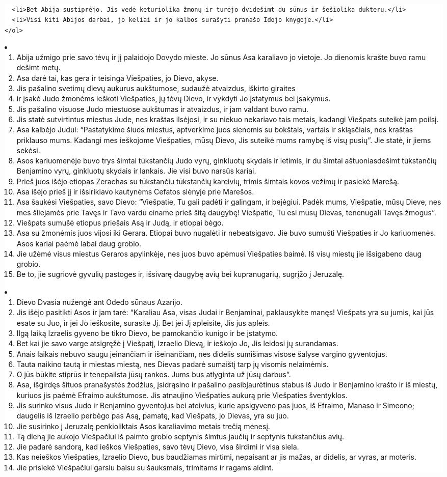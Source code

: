       <li>Bet Abija sustiprėjo. Jis vedė keturiolika žmonų ir turėjo dvidešimt du sūnus ir šešiolika dukterų.</li>
      <li>Visi kiti Abijos darbai, jo keliai ir jo kalbos surašyti pranašo Idojo knygoje.</li>
    </ol>
  </li>
  <li>
    <ol>
      <li>Abija užmigo prie savo tėvų ir jį palaidojo Dovydo mieste. Jo sūnus Asa karaliavo jo vietoje. Jo dienomis krašte buvo ramu dešimt metų.</li>
      <li>Asa darė tai, kas gera ir teisinga Viešpaties, jo Dievo, akyse.</li>
      <li>Jis pašalino svetimų dievų aukurus aukštumose, sudaužė atvaizdus, iškirto giraites</li>
      <li>ir įsakė Judo žmonėms ieškoti Viešpaties, jų tėvų Dievo, ir vykdyti Jo įstatymus bei įsakymus.</li>
      <li>Jis pašalino visuose Judo miestuose aukštumas ir atvaizdus, ir jam valdant buvo ramu.</li>
      <li>Jis statė sutvirtintus miestus Jude, nes kraštas ilsėjosi, ir su niekuo nekariavo tais metais, kadangi Viešpats suteikė jam poilsį.</li>
      <li>Asa kalbėjo Judui: “Pastatykime šiuos miestus, aptverkime juos sienomis su bokštais, vartais ir skląsčiais, nes kraštas priklauso mums. Kadangi mes ieškojome Viešpaties, mūsų Dievo, Jis suteikė mums ramybę iš visų pusių”. Jie statė, ir jiems sekėsi.</li>
      <li>Asos kariuomenėje buvo trys šimtai tūkstančių Judo vyrų, ginkluotų skydais ir ietimis, ir du šimtai aštuoniasdešimt tūkstančių Benjamino vyrų, ginkluotų skydais ir lankais. Jie visi buvo narsūs kariai.</li>
      <li>Prieš juos išėjo etiopas Zerachas su tūkstančiu tūkstančių kareivių, trimis šimtais kovos vežimų ir pasiekė Marešą.</li>
      <li>Asa išėjo prieš jį ir išsirikiavo kautynėms Cefatos slėnyje prie Marešos.</li>
      <li>Asa šaukėsi Viešpaties, savo Dievo: “Viešpatie, Tu gali padėti ir galingam, ir bejėgiui. Padėk mums, Viešpatie, mūsų Dieve, nes mes šliejamės prie Tavęs ir Tavo vardu einame prieš šitą daugybę! Viešpatie, Tu esi mūsų Dievas, tenenugali Tavęs žmogus”.</li>
      <li>Viešpats sumušė etiopus priešais Asą ir Judą, ir etiopai bėgo.</li>
      <li>Asa su žmonėmis juos vijosi iki Gerara. Etiopai buvo nugalėti ir nebeatsigavo. Jie buvo sumušti Viešpaties ir Jo kariuomenės. Asos kariai paėmė labai daug grobio.</li>
      <li>Jie užėmė visus miestus Geraros apylinkėje, nes juos buvo apėmusi Viešpaties baimė. Iš visų miestų jie išsigabeno daug grobio.</li>
      <li>Be to, jie sugriovė gyvulių pastoges ir, išsivarę daugybę avių bei kupranugarių, sugrįžo į Jeruzalę.</li>
    </ol>
  </li>
  <li>
    <ol>
      <li>Dievo Dvasia nužengė ant Odedo sūnaus Azarijo.</li>
      <li>Jis išėjo pasitikti Asos ir jam tarė: “Karaliau Asa, visas Judai ir Benjaminai, paklausykite manęs! Viešpats yra su jumis, kai jūs esate su Juo, ir jei Jo ieškosite, surasite Jį. Bet jei Jį apleisite, Jis jus apleis.</li>
      <li>Ilgą laiką Izraelis gyveno be tikro Dievo, be pamokančio kunigo ir be įstatymo.</li>
      <li>Bet kai jie savo varge atsigręžė į Viešpatį, Izraelio Dievą, ir ieškojo Jo, Jis leidosi jų surandamas.</li>
      <li>Anais laikais nebuvo saugu įeinančiam ir išeinančiam, nes didelis sumišimas visose šalyse vargino gyventojus.</li>
      <li>Tauta naikino tautą ir miestas miestą, nes Dievas padarė sumaištį tarp jų visomis nelaimėmis.</li>
      <li>O jūs būkite stiprūs ir tenepailsta jūsų rankos. Jums bus atlyginta už jūsų darbus”.</li>
      <li>Asa, išgirdęs šituos pranašystės žodžius, įsidrąsino ir pašalino pasibjaurėtinus stabus iš Judo ir Benjamino krašto ir iš miestų, kuriuos jis paėmė Efraimo aukštumose. Jis atnaujino Viešpaties aukurą prie Viešpaties šventyklos.</li>
      <li>Jis surinko visus Judo ir Benjamino gyventojus bei ateivius, kurie apsigyveno pas juos, iš Efraimo, Manaso ir Simeono; daugelis iš Izraelio perbėgo pas Asą, pamatę, kad Viešpats, jo Dievas, yra su juo.</li>
      <li>Jie susirinko į Jeruzalę penkioliktais Asos karaliavimo metais trečią mėnesį.</li>
      <li>Tą dieną jie aukojo Viešpačiui iš paimto grobio septynis šimtus jaučių ir septynis tūkstančius avių.</li>
      <li>Jie padarė sandorą, kad ieškos Viešpaties, savo tėvų Dievo, visa širdimi ir visa siela.</li>
      <li>Kas neieškos Viešpaties, Izraelio Dievo, bus baudžiamas mirtimi, nepaisant ar jis mažas, ar didelis, ar vyras, ar moteris.</li>
      <li>Jie prisiekė Viešpačiui garsiu balsu su šauksmais, trimitams ir ragams aidint.</li>